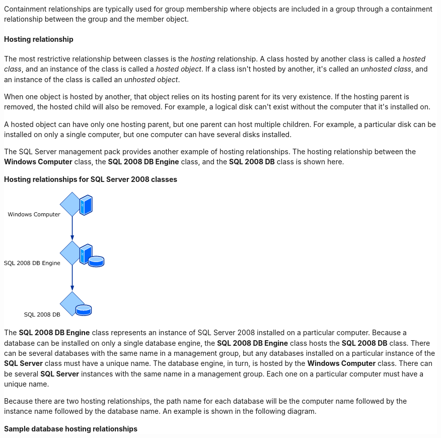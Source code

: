  Containment relationships are typically used for group membership where objects are included in a group through a containment relationship between the group and the member object.  

#### Hosting relationship  
 The most restrictive relationship between classes is the *hosting* relationship. A class hosted by another class is called a *hosted class*, and an instance of the class is called a *hosted object*. If a class isn't hosted by another, it's called an *unhosted class*, and an instance of the class is called an *unhosted object*.  

 When one object is hosted by another, that object relies on its hosting parent for its very existence. If the hosting parent is removed, the hosted child will also be removed. For example, a logical disk can't exist without the computer that it's installed on.  

 A hosted object can have only one hosting parent, but one parent can host multiple children. For example, a particular disk can be installed on only a single computer, but one computer can have several disks installed.  

 The SQL Server management pack provides another example of hosting relationships. The hosting relationship between the **Windows Computer** class, the **SQL 2008 DB Engine** class, and the **SQL 2008 DB** class is shown here.  

 **Hosting relationships for SQL&nbsp;Server&nbsp;2008 classes**  

 ![Illustration of the Hosting relationship for SQL Server 2008 classes.](./media/auth-classes/author-authguide_sqlhostingrelationship.png)  

 The **SQL&nbsp;2008 DB Engine** class represents an instance of SQL Server&nbsp;2008 installed on a particular computer. Because a database can be installed on only a single database engine, the **SQL&nbsp;2008 DB Engine** class hosts the **SQL&nbsp;2008 DB** class. There can be several databases with the same name in a management group, but any databases installed on a particular instance of the **SQL Server** class must have a unique name. The database engine, in turn, is hosted by the **Windows Computer** class. There can be several **SQL Server** instances with the same name in a management group. Each one on a particular computer must have a unique name.  

 Because there are two hosting relationships, the path name for each database will be the computer name followed by the instance name followed by the database name. An example is shown in the following diagram.  

 **Sample database hosting relationships**  
